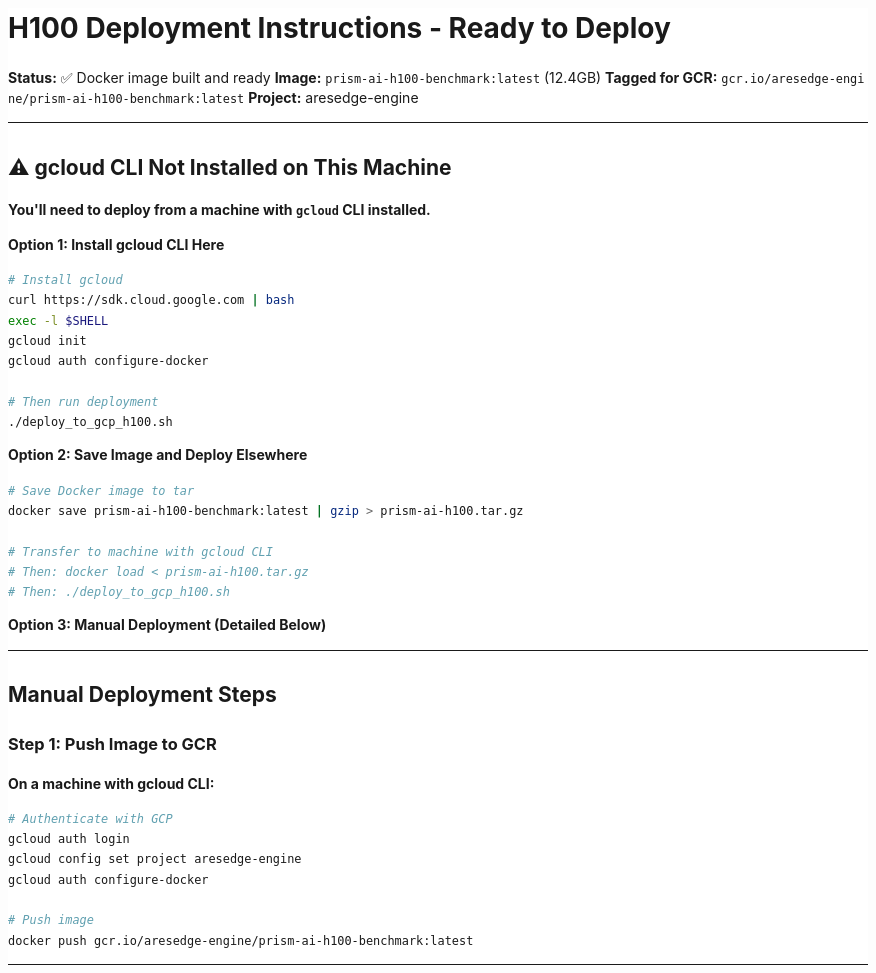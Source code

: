 # H100 Deployment Instructions - Ready to Deploy

**Status:** ✅ Docker image built and ready
**Image:** `prism-ai-h100-benchmark:latest` (12.4GB)
**Tagged for GCR:** `gcr.io/aresedge-engine/prism-ai-h100-benchmark:latest`
**Project:** aresedge-engine

---

## ⚠️ gcloud CLI Not Installed on This Machine

**You'll need to deploy from a machine with `gcloud` CLI installed.**

**Option 1: Install gcloud CLI Here**
```bash
# Install gcloud
curl https://sdk.cloud.google.com | bash
exec -l $SHELL
gcloud init
gcloud auth configure-docker

# Then run deployment
./deploy_to_gcp_h100.sh
```

**Option 2: Save Image and Deploy Elsewhere**
```bash
# Save Docker image to tar
docker save prism-ai-h100-benchmark:latest | gzip > prism-ai-h100.tar.gz

# Transfer to machine with gcloud CLI
# Then: docker load < prism-ai-h100.tar.gz
# Then: ./deploy_to_gcp_h100.sh
```

**Option 3: Manual Deployment (Detailed Below)**

---

## Manual Deployment Steps

### Step 1: Push Image to GCR

**On a machine with gcloud CLI:**

```bash
# Authenticate with GCP
gcloud auth login
gcloud config set project aresedge-engine
gcloud auth configure-docker

# Push image
docker push gcr.io/aresedge-engine/prism-ai-h100-benchmark:latest
```

---